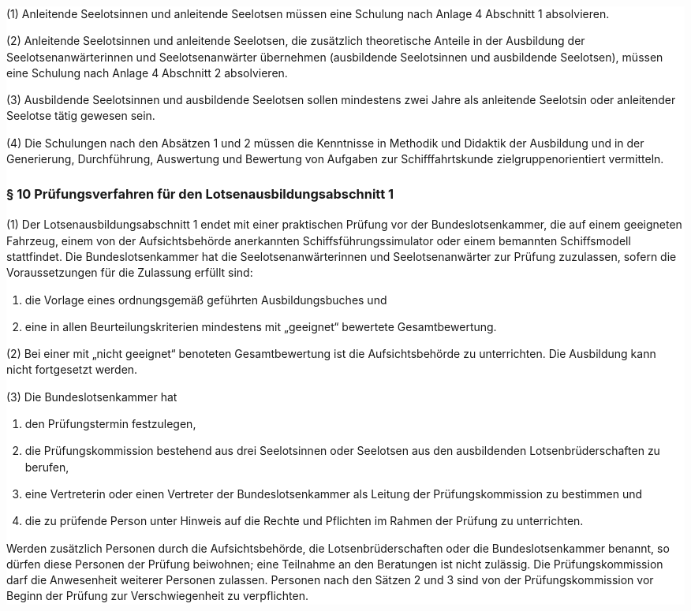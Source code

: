 (1) Anleitende Seelotsinnen und anleitende Seelotsen müssen eine
Schulung nach Anlage 4 Abschnitt 1 absolvieren.

(2) Anleitende Seelotsinnen und anleitende Seelotsen, die zusätzlich
theoretische Anteile in der Ausbildung der Seelotsenanwärterinnen und
Seelotsenanwärter übernehmen (ausbildende Seelotsinnen und ausbildende
Seelotsen), müssen eine Schulung nach Anlage 4 Abschnitt 2
absolvieren.

(3) Ausbildende Seelotsinnen und ausbildende Seelotsen sollen
mindestens zwei Jahre als anleitende Seelotsin oder anleitender
Seelotse tätig gewesen sein.

(4) Die Schulungen nach den Absätzen 1 und 2 müssen die Kenntnisse in
Methodik und Didaktik der Ausbildung und in der Generierung,
Durchführung, Auswertung und Bewertung von Aufgaben zur
Schifffahrtskunde zielgruppenorientiert vermitteln.


### § 10 Prüfungsverfahren für den Lotsenausbildungsabschnitt 1

(1) Der Lotsenausbildungsabschnitt 1 endet mit einer praktischen
Prüfung vor der Bundeslotsenkammer, die auf einem geeigneten Fahrzeug,
einem von der Aufsichtsbehörde anerkannten Schiffsführungssimulator
oder einem bemannten Schiffsmodell stattfindet. Die Bundeslotsenkammer
hat die Seelotsenanwärterinnen und Seelotsenanwärter zur Prüfung
zuzulassen, sofern die Voraussetzungen für die Zulassung erfüllt sind:

1.  die Vorlage eines ordnungsgemäß geführten Ausbildungsbuches und


2.  eine in allen Beurteilungskriterien mindestens mit „geeignet“
    bewertete Gesamtbewertung.




(2) Bei einer mit „nicht geeignet“ benoteten Gesamtbewertung ist die
Aufsichtsbehörde zu unterrichten. Die Ausbildung kann nicht
fortgesetzt werden.

(3) Die Bundeslotsenkammer hat

1.  den Prüfungstermin festzulegen,


2.  die Prüfungskommission bestehend aus drei Seelotsinnen oder Seelotsen
    aus den ausbildenden Lotsenbrüderschaften zu berufen,


3.  eine Vertreterin oder einen Vertreter der Bundeslotsenkammer als
    Leitung der Prüfungskommission zu bestimmen und


4.  die zu prüfende Person unter Hinweis auf die Rechte und Pflichten im
    Rahmen der Prüfung zu unterrichten.



Werden zusätzlich Personen durch die Aufsichtsbehörde, die
Lotsenbrüderschaften oder die Bundeslotsenkammer benannt, so dürfen
diese Personen der Prüfung beiwohnen; eine Teilnahme an den Beratungen
ist nicht zulässig. Die Prüfungskommission darf die Anwesenheit
weiterer Personen zulassen. Personen nach den Sätzen 2 und 3 sind von
der Prüfungskommission vor Beginn der Prüfung zur Verschwiegenheit zu
verpflichten.

